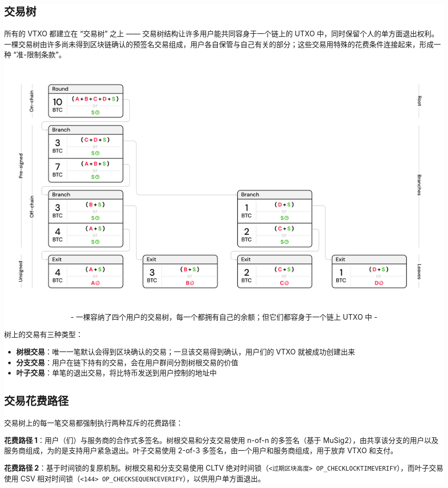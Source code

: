 ## 交易树

所有的 VTXO 都建立在 “交易树” 之上 —— 交易树结构让许多用户能共同容身于一个链上的 UTXO 中，同时保留个人的单方面退出权利。一棵交易树由许多尚未得到区块链确认的预签名交易组成，用户各自保管与自己有关的部分；这些交易用特殊的花费条件连接起来，形成一种 “准-限制条款”。

![Diagram of a simple transaction tree](../images/ark-protocol-vtxo-by-second-docs/tx-tree-only.svg)

<p style="text-align:center">- 一棵容纳了四个用户的交易树，每一个都拥有自己的余额；但它们都容身于一个链上 UTXO 中 -</p>


树上的交易有三种类型：

- **树根交易**：唯一一笔默认会得到区块确认的交易；一旦该交易得到确认，用户们的 VTXO 就被成功创建出来
- **分支交易**：用户在链下持有的交易，会在用户群间分割树根交易的价值
- **叶子交易**：单笔的退出交易，将比特币发送到用户控制的地址中

## 交易花费路径

交易树上的每一笔交易都强制执行两种互斥的花费路径：

**花费路径 1**：用户（们）与服务商的合作式多签名。树根交易和分支交易使用 n-of-n 的多签名（基于 MuSig2），由共享该分支的用户以及服务商组成，为的是支持用户紧急退出。叶子交易使用  2-of-3 多签名，由一个用户和服务商组成，用于放弃 VTXO 和支付。

**花费路径 2**：基于时间锁的复原机制。树根交易和分支交易使用 CLTV 绝对时间锁（`<过期区块高度> OP_CHECKLOCKTIMEVERIFY`），而叶子交易使用 CSV 相对时间锁（`<144> OP_CHECKSEQUENCEVERIFY`），以供用户单方面退出。
